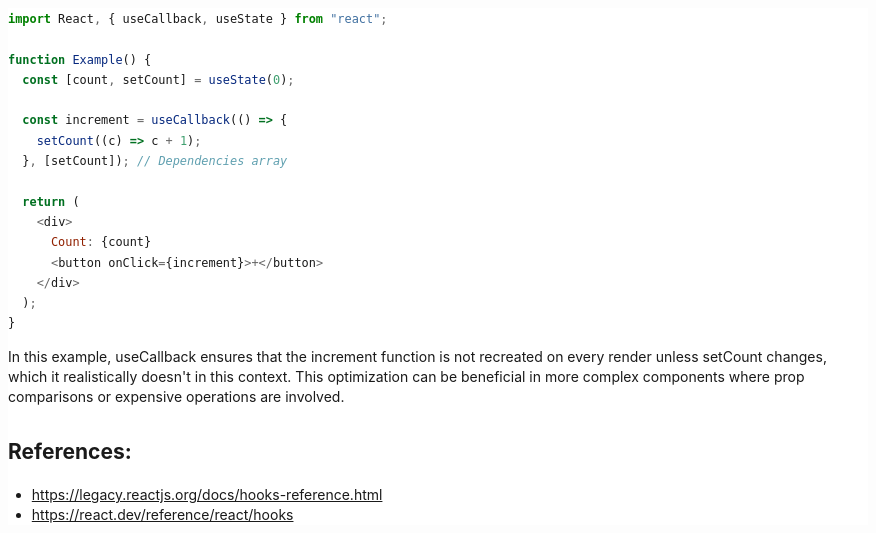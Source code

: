 ```js
import React, { useCallback, useState } from "react";

function Example() {
  const [count, setCount] = useState(0);

  const increment = useCallback(() => {
    setCount((c) => c + 1);
  }, [setCount]); // Dependencies array

  return (
    <div>
      Count: {count}
      <button onClick={increment}>+</button>
    </div>
  );
}
```

In this example, useCallback ensures that the increment function is not recreated on every render unless setCount changes, which it realistically doesn't in this context. This optimization can be beneficial in more complex components where prop comparisons or expensive operations are involved.

## References:

- https://legacy.reactjs.org/docs/hooks-reference.html
- https://react.dev/reference/react/hooks
